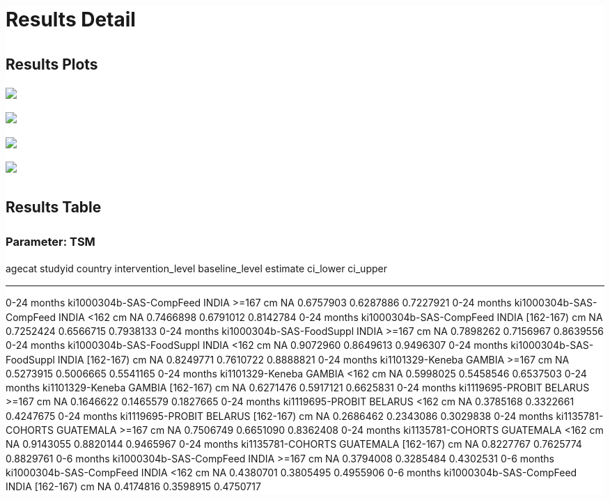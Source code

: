 


# Results Detail

## Results Plots
![](/tmp/8762d6d4-594f-4597-822b-ccd57e93eed1/REPORT_files/figure-html/plot_tsm-1.png)

![](/tmp/8762d6d4-594f-4597-822b-ccd57e93eed1/REPORT_files/figure-html/plot_rr-1.png)



![](/tmp/8762d6d4-594f-4597-822b-ccd57e93eed1/REPORT_files/figure-html/plot_paf-1.png)

![](/tmp/8762d6d4-594f-4597-822b-ccd57e93eed1/REPORT_files/figure-html/plot_par-1.png)

## Results Table

### Parameter: TSM


agecat        studyid                    country     intervention_level   baseline_level     estimate    ci_lower    ci_upper
------------  -------------------------  ----------  -------------------  ---------------  ----------  ----------  ----------
0-24 months   ki1000304b-SAS-CompFeed    INDIA       >=167 cm             NA                0.6757903   0.6287886   0.7227921
0-24 months   ki1000304b-SAS-CompFeed    INDIA       <162 cm              NA                0.7466898   0.6791012   0.8142784
0-24 months   ki1000304b-SAS-CompFeed    INDIA       [162-167) cm         NA                0.7252424   0.6566715   0.7938133
0-24 months   ki1000304b-SAS-FoodSuppl   INDIA       >=167 cm             NA                0.7898262   0.7156967   0.8639556
0-24 months   ki1000304b-SAS-FoodSuppl   INDIA       <162 cm              NA                0.9072960   0.8649613   0.9496307
0-24 months   ki1000304b-SAS-FoodSuppl   INDIA       [162-167) cm         NA                0.8249771   0.7610722   0.8888821
0-24 months   ki1101329-Keneba           GAMBIA      >=167 cm             NA                0.5273915   0.5006665   0.5541165
0-24 months   ki1101329-Keneba           GAMBIA      <162 cm              NA                0.5998025   0.5458546   0.6537503
0-24 months   ki1101329-Keneba           GAMBIA      [162-167) cm         NA                0.6271476   0.5917121   0.6625831
0-24 months   ki1119695-PROBIT           BELARUS     >=167 cm             NA                0.1646622   0.1465579   0.1827665
0-24 months   ki1119695-PROBIT           BELARUS     <162 cm              NA                0.3785168   0.3322661   0.4247675
0-24 months   ki1119695-PROBIT           BELARUS     [162-167) cm         NA                0.2686462   0.2343086   0.3029838
0-24 months   ki1135781-COHORTS          GUATEMALA   >=167 cm             NA                0.7506749   0.6651090   0.8362408
0-24 months   ki1135781-COHORTS          GUATEMALA   <162 cm              NA                0.9143055   0.8820144   0.9465967
0-24 months   ki1135781-COHORTS          GUATEMALA   [162-167) cm         NA                0.8227767   0.7625774   0.8829761
0-6 months    ki1000304b-SAS-CompFeed    INDIA       >=167 cm             NA                0.3794008   0.3285484   0.4302531
0-6 months    ki1000304b-SAS-CompFeed    INDIA       <162 cm              NA                0.4380701   0.3805495   0.4955906
0-6 months    ki1000304b-SAS-CompFeed    INDIA       [162-167) cm         NA                0.4174816   0.3598915   0.4750717
